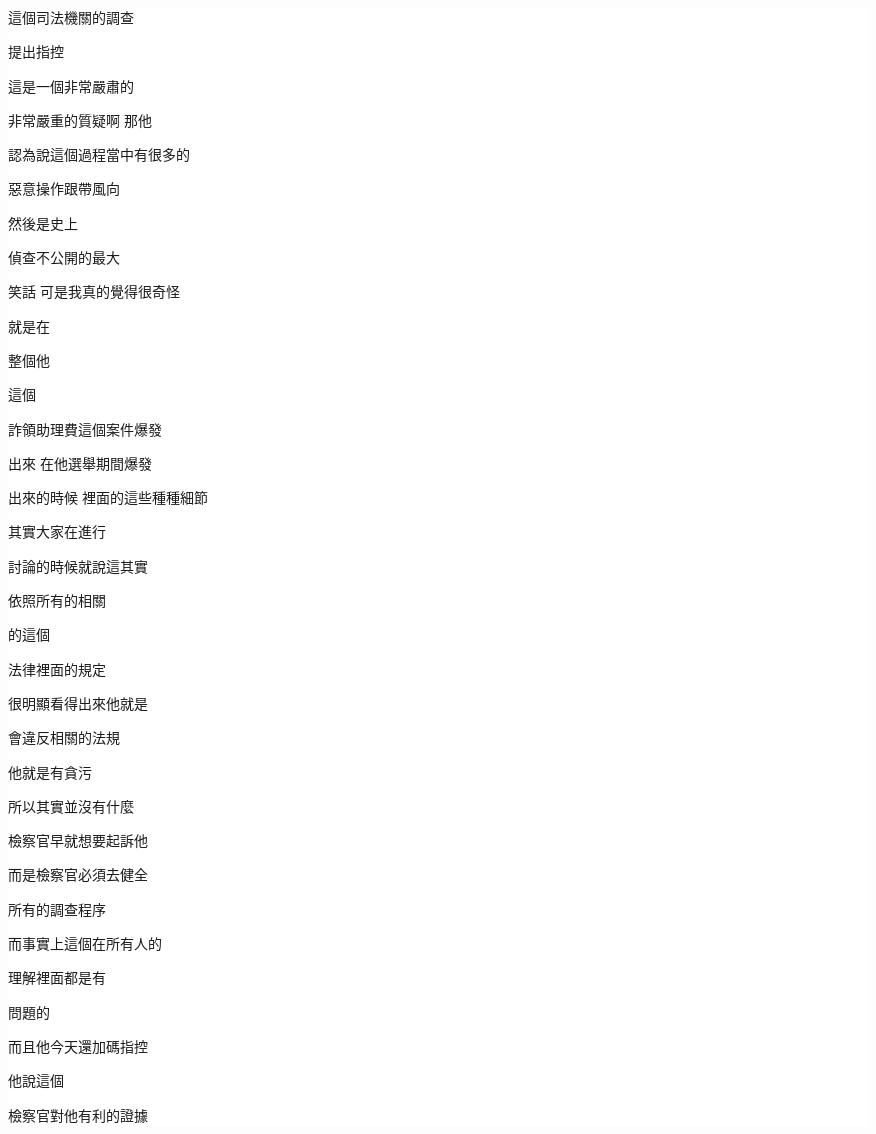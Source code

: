 這個司法機關的調查

提出指控

這是一個非常嚴肅的

非常嚴重的質疑啊 那他

認為說這個過程當中有很多的

惡意操作跟帶風向

然後是史上

偵查不公開的最大

笑話 可是我真的覺得很奇怪

就是在

整個他

這個

詐領助理費這個案件爆發

出來 在他選舉期間爆發

出來的時候 裡面的這些種種細節

其實大家在進行

討論的時候就說這其實

依照所有的相關

的這個

法律裡面的規定

很明顯看得出來他就是

會違反相關的法規

他就是有貪污

所以其實並沒有什麼

檢察官早就想要起訴他

而是檢察官必須去健全

所有的調查程序

而事實上這個在所有人的

理解裡面都是有

問題的

而且他今天還加碼指控

他說這個

檢察官對他有利的證據
